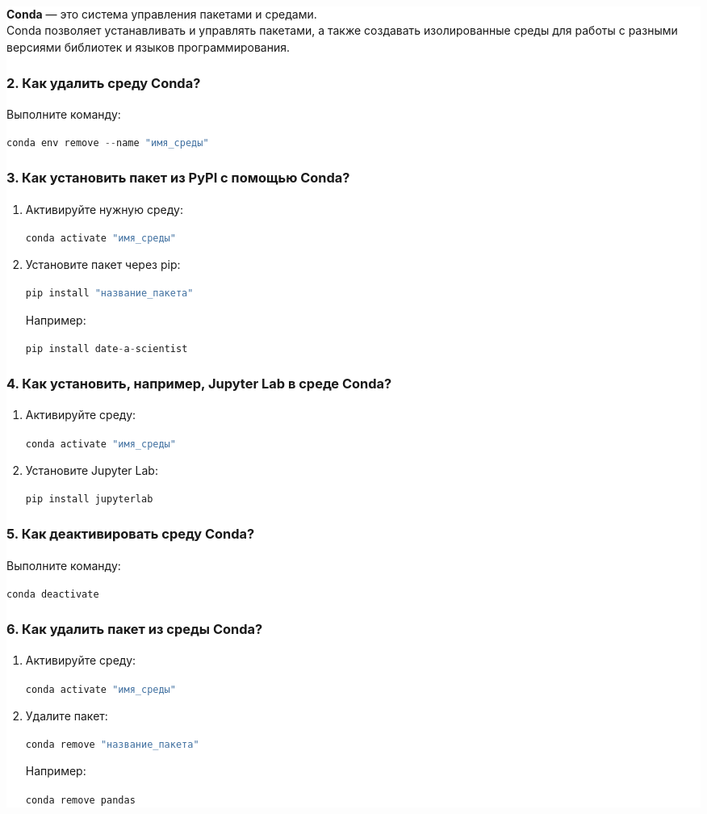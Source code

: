 **Conda** — это система управления пакетами и средами.  
Conda позволяет устанавливать и управлять пакетами, а также создавать изолированные среды для работы с разными версиями библиотек и языков программирования.

### 2. Как удалить среду Conda?

Выполните команду:
```python
conda env remove --name "имя_среды"
```

### 3. Как установить пакет из PyPI с помощью Conda?

1. Активируйте нужную среду:
    ```python
    conda activate "имя_среды"
    ```
2. Установите пакет через pip:
    ```python
    pip install "название_пакета"
    ```
    Например:
    ```python
    pip install date-a-scientist
    ```

### 4. Как установить, например, Jupyter Lab в среде Conda?

1. Активируйте среду:
    ```python
    conda activate "имя_среды"
    ```
2. Установите Jupyter Lab:
    ```python
    pip install jupyterlab
    ```

### 5. Как деактивировать среду Conda?

Выполните команду:
```python
conda deactivate
```

### 6. Как удалить пакет из среды Conda?

1. Активируйте среду:
    ```python
    conda activate "имя_среды"
    ```
2. Удалите пакет:
    ```python
    conda remove "название_пакета"
    ```
    Например:
    ```python
    conda remove pandas
    ```

